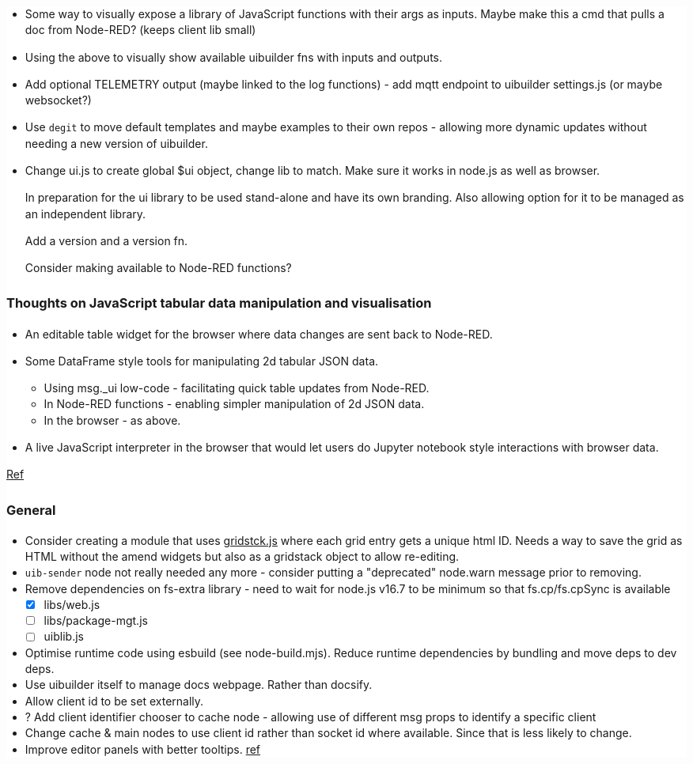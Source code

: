 * Some way to visually expose a library of JavaScript functions with their args as inputs. Maybe make this a cmd that pulls a doc from Node-RED? (keeps client lib small)
* Using the above to visually show available uibuilder fns with inputs and outputs.
* Add optional TELEMETRY output (maybe linked to the log functions) - add mqtt endpoint to uibuilder settings.js (or maybe websocket?)
* Use `degit` to move default templates and maybe examples to their own repos - allowing more dynamic updates without needing a new version of uibuilder.

* Change ui.js to create global $ui object, change lib to match. Make sure it works in node.js as well as browser.
  
  In preparation for the ui library to be used stand-alone and have its own branding. Also allowing option for it to be managed as an independent library.

  Add a version and a version fn.

  Consider making available to Node-RED functions?


### Thoughts on JavaScript tabular data manipulation and visualisation

* An editable table widget for the browser where data changes are sent back to Node-RED.

* Some DataFrame style tools for manipulating 2d tabular JSON data.

  * Using msg._ui low-code - facilitating quick table updates from Node-RED.
  * In Node-RED functions - enabling simpler manipulation of 2d JSON data.
  * In the browser - as above.

* A live JavaScript interpreter in the browser that would let users do Jupyter notebook style interactions with browser data.

[Ref](https://discourse.nodered.org/t/noisecraft-anyone-heard-of-it/79813/19)

### General

* Consider creating a module that uses [gridstck.js](https://gridstackjs.com/#) where each grid entry gets a unique html ID. Needs a way to save the grid as HTML without the amend widgets but also as a gridstack object to allow re-editing.
* `uib-sender` node not really needed any more - consider putting a "deprecated" node.warn message prior to removing.
* Remove dependencies on fs-extra library - need to wait for node.js v16.7 to be minimum so that fs.cp/fs.cpSync is available
  * [x] libs/web.js
  * [ ] libs/package-mgt.js
  * [ ] uiblib.js
* Optimise runtime code using esbuild (see node-build.mjs). Reduce runtime dependencies by bundling and move deps to dev deps.
* Use uibuilder itself to manage docs webpage. Rather than docsify.
* Allow client id to be set externally.
* ? Add client identifier chooser to cache node - allowing use of different msg props to identify a specific client
* Change cache & main nodes to use client id rather than socket id where available. Since that is less likely to change.
* Improve editor panels with better tooltips. [ref](https://kazzkiq.github.io/balloon.css/)
